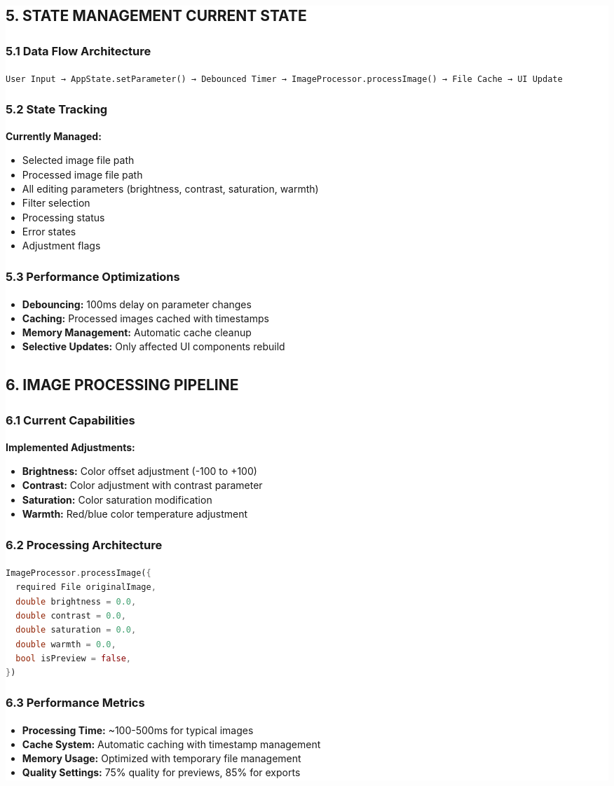 ## 5. STATE MANAGEMENT CURRENT STATE

### 5.1 Data Flow Architecture
```
User Input → AppState.setParameter() → Debounced Timer → ImageProcessor.processImage() → File Cache → UI Update
```

### 5.2 State Tracking
**Currently Managed:**
- Selected image file path
- Processed image file path
- All editing parameters (brightness, contrast, saturation, warmth)
- Filter selection
- Processing status
- Error states
- Adjustment flags

### 5.3 Performance Optimizations
- **Debouncing:** 100ms delay on parameter changes
- **Caching:** Processed images cached with timestamps
- **Memory Management:** Automatic cache cleanup
- **Selective Updates:** Only affected UI components rebuild

## 6. IMAGE PROCESSING PIPELINE

### 6.1 Current Capabilities
**Implemented Adjustments:**
- **Brightness:** Color offset adjustment (-100 to +100)
- **Contrast:** Color adjustment with contrast parameter
- **Saturation:** Color saturation modification
- **Warmth:** Red/blue color temperature adjustment

### 6.2 Processing Architecture
```dart
ImageProcessor.processImage({
  required File originalImage,
  double brightness = 0.0,
  double contrast = 0.0,
  double saturation = 0.0,
  double warmth = 0.0,
  bool isPreview = false,
})
```

### 6.3 Performance Metrics
- **Processing Time:** ~100-500ms for typical images
- **Cache System:** Automatic caching with timestamp management
- **Memory Usage:** Optimized with temporary file management
- **Quality Settings:** 75% quality for previews, 85% for exports
